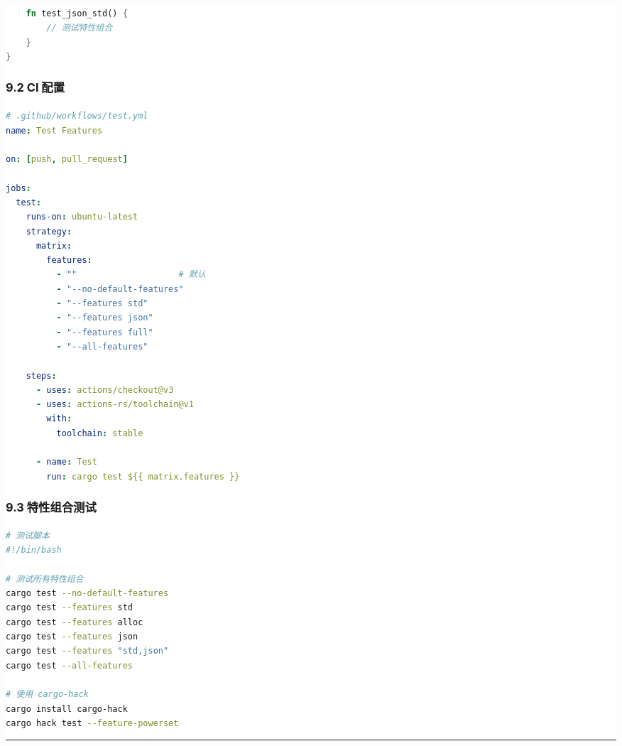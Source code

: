 ```rust
    fn test_json_std() {
        // 测试特性组合
    }
}
```

### 9.2 CI 配置

```yaml
# .github/workflows/test.yml
name: Test Features

on: [push, pull_request]

jobs:
  test:
    runs-on: ubuntu-latest
    strategy:
      matrix:
        features:
          - ""                    # 默认
          - "--no-default-features"
          - "--features std"
          - "--features json"
          - "--features full"
          - "--all-features"
    
    steps:
      - uses: actions/checkout@v3
      - uses: actions-rs/toolchain@v1
        with:
          toolchain: stable
      
      - name: Test
        run: cargo test ${{ matrix.features }}
```

### 9.3 特性组合测试

```bash
# 测试脚本
#!/bin/bash

# 测试所有特性组合
cargo test --no-default-features
cargo test --features std
cargo test --features alloc
cargo test --features json
cargo test --features "std,json"
cargo test --all-features

# 使用 cargo-hack
cargo install cargo-hack
cargo hack test --feature-powerset
```

---